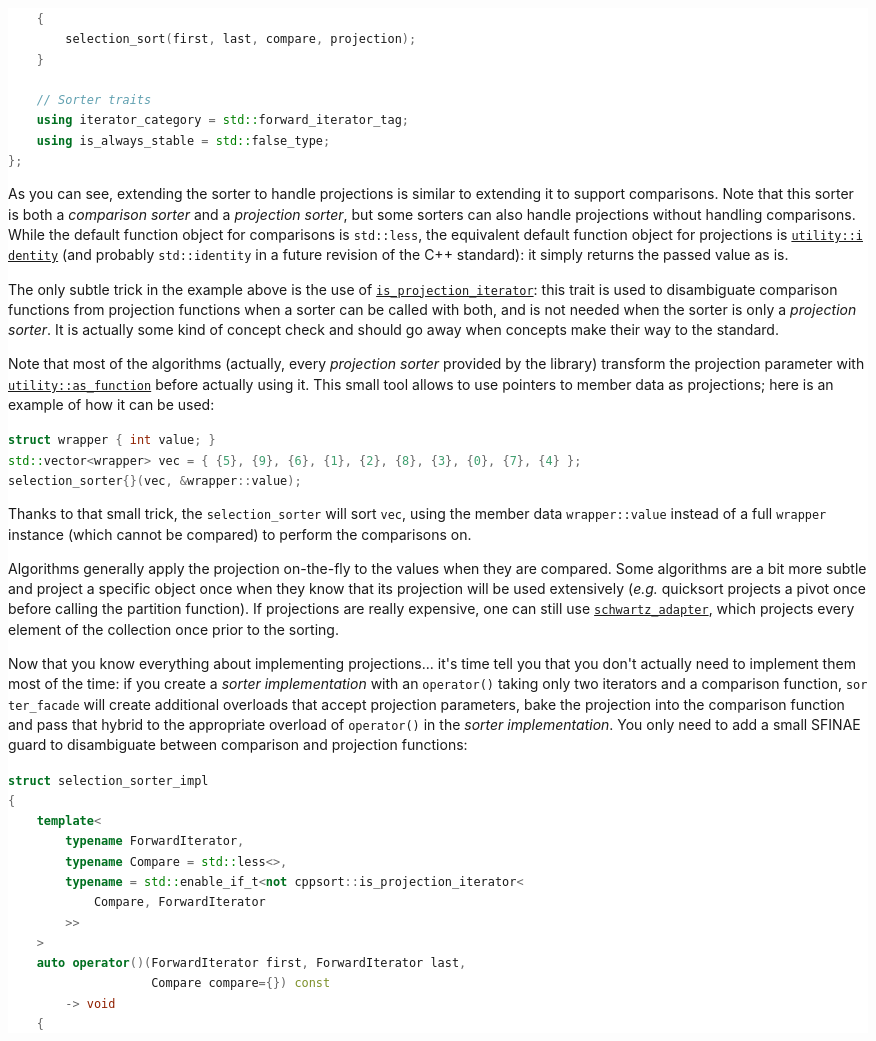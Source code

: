 ```cpp
    {
        selection_sort(first, last, compare, projection);
    }

    // Sorter traits
    using iterator_category = std::forward_iterator_tag;
    using is_always_stable = std::false_type;
};
```

As you can see, extending the sorter to handle projections is similar to extending it to support comparisons. Note that this sorter is both a *comparison sorter* and a *projection sorter*, but some sorters can also handle projections without handling comparisons. While the default function object for comparisons is `std::less`, the equivalent default function object for projections is [`utility::identity`](https://github.com/Morwenn/cpp-sort/wiki/Miscellaneous-utilities#miscellaneous-function-objects) (and probably `std::identity` in a future revision of the C++ standard): it simply returns the passed value as is.

The only subtle trick in the example above is the use of [`is_projection_iterator`](https://github.com/Morwenn/cpp-sort/wiki/Sorter-traits#is_projection-and-is_projection_iterator): this trait is used to disambiguate comparison functions from projection functions when a sorter can be called with both, and is not needed when the sorter is only a *projection sorter*. It is actually some kind of concept check and should go away when concepts make their way to the standard.

Note that most of the algorithms (actually, every *projection sorter* provided by the library) transform the projection parameter with [`utility::as_function`](https://github.com/Morwenn/cpp-sort/wiki/Miscellaneous-utilities#as_function) before actually using it. This small tool allows to use pointers to member data as projections; here is an example of how it can be used:

```cpp
struct wrapper { int value; }
std::vector<wrapper> vec = { {5}, {9}, {6}, {1}, {2}, {8}, {3}, {0}, {7}, {4} };
selection_sorter{}(vec, &wrapper::value);
```

Thanks to that small trick, the `selection_sorter` will sort `vec`, using the member data `wrapper::value` instead of a full `wrapper` instance (which cannot be compared) to perform the comparisons on.

Algorithms generally apply the projection on-the-fly to the values when they are compared. Some algorithms are a bit more subtle and project a specific object once when they know that its projection will be used extensively (*e.g.* quicksort projects a pivot once before calling the partition function). If projections are really expensive, one can still use [`schwartz_adapter`](https://github.com/Morwenn/cpp-sort/wiki/Sorter-adapters#schwartz_adapter), which projects every element of the collection once prior to the sorting.

Now that you know everything about implementing projections... it's time tell you that you don't actually need to implement them most of the time: if you create a *sorter implementation* with an `operator()` taking only two iterators and a comparison function, `sorter_facade` will create additional overloads that accept projection parameters, bake the projection into the comparison function and pass that hybrid to the appropriate overload of `operator()` in the *sorter implementation*. You only need to add a small SFINAE guard to disambiguate between comparison and  projection functions:

```cpp
struct selection_sorter_impl
{
    template<
        typename ForwardIterator,
        typename Compare = std::less<>,
        typename = std::enable_if_t<not cppsort::is_projection_iterator<
            Compare, ForwardIterator
        >>
    >
    auto operator()(ForwardIterator first, ForwardIterator last,
                    Compare compare={}) const
        -> void
    {
```